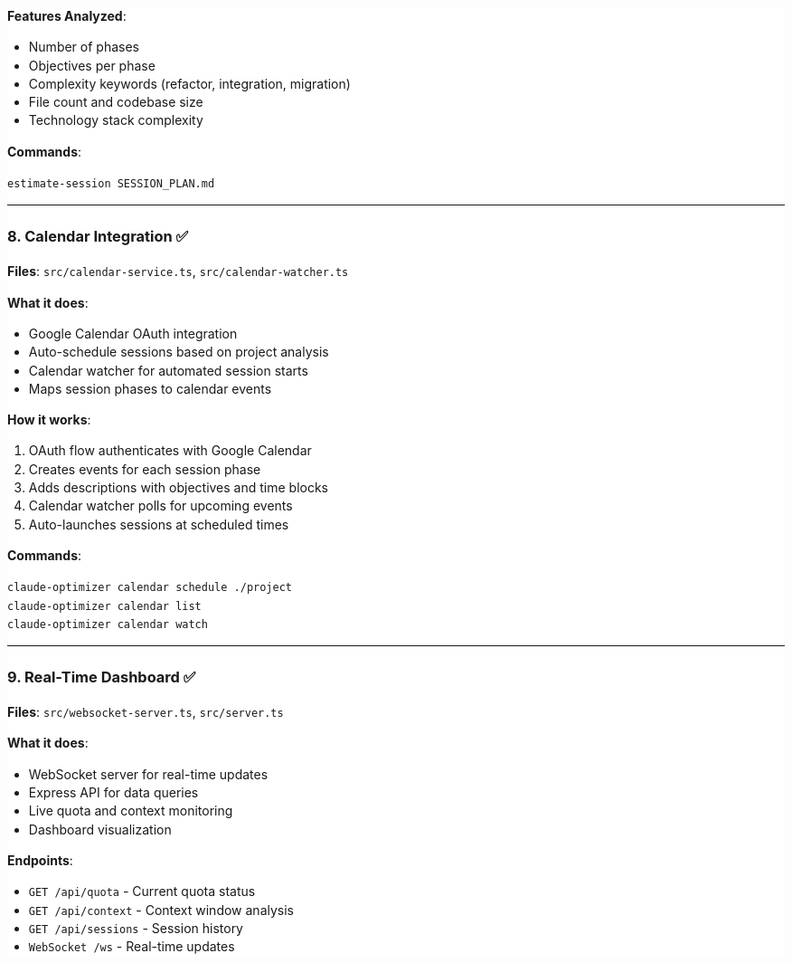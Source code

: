 **Features Analyzed**:
- Number of phases
- Objectives per phase
- Complexity keywords (refactor, integration, migration)
- File count and codebase size
- Technology stack complexity

**Commands**:
```bash
estimate-session SESSION_PLAN.md
```

---

### 8. **Calendar Integration** ✅

**Files**: `src/calendar-service.ts`, `src/calendar-watcher.ts`

**What it does**:
- Google Calendar OAuth integration
- Auto-schedule sessions based on project analysis
- Calendar watcher for automated session starts
- Maps session phases to calendar events

**How it works**:
1. OAuth flow authenticates with Google Calendar
2. Creates events for each session phase
3. Adds descriptions with objectives and time blocks
4. Calendar watcher polls for upcoming events
5. Auto-launches sessions at scheduled times

**Commands**:
```bash
claude-optimizer calendar schedule ./project
claude-optimizer calendar list
claude-optimizer calendar watch
```

---

### 9. **Real-Time Dashboard** ✅

**Files**: `src/websocket-server.ts`, `src/server.ts`

**What it does**:
- WebSocket server for real-time updates
- Express API for data queries
- Live quota and context monitoring
- Dashboard visualization

**Endpoints**:
- `GET /api/quota` - Current quota status
- `GET /api/context` - Context window analysis
- `GET /api/sessions` - Session history
- `WebSocket /ws` - Real-time updates
